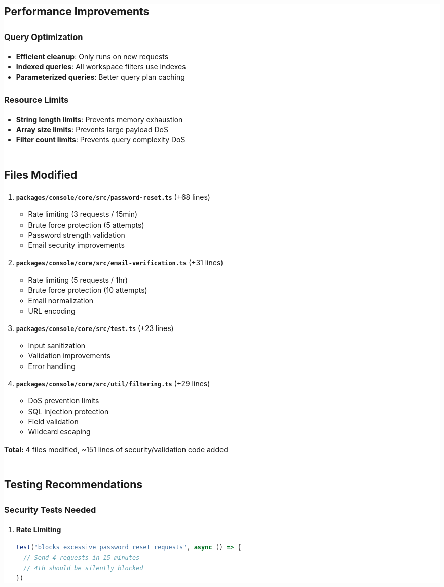 
## Performance Improvements

### Query Optimization
- **Efficient cleanup**: Only runs on new requests
- **Indexed queries**: All workspace filters use indexes
- **Parameterized queries**: Better query plan caching

### Resource Limits
- **String length limits**: Prevents memory exhaustion
- **Array size limits**: Prevents large payload DoS
- **Filter count limits**: Prevents query complexity DoS

---

## Files Modified

1. **`packages/console/core/src/password-reset.ts`** (+68 lines)
   - Rate limiting (3 requests / 15min)
   - Brute force protection (5 attempts)
   - Password strength validation
   - Email security improvements

2. **`packages/console/core/src/email-verification.ts`** (+31 lines)
   - Rate limiting (5 requests / 1hr)
   - Brute force protection (10 attempts)
   - Email normalization
   - URL encoding

3. **`packages/console/core/src/test.ts`** (+23 lines)
   - Input sanitization
   - Validation improvements
   - Error handling

4. **`packages/console/core/src/util/filtering.ts`** (+29 lines)
   - DoS prevention limits
   - SQL injection protection
   - Field validation
   - Wildcard escaping

**Total:** 4 files modified, ~151 lines of security/validation code added

---

## Testing Recommendations

### Security Tests Needed

1. **Rate Limiting**
   ```typescript
   test("blocks excessive password reset requests", async () => {
     // Send 4 requests in 15 minutes
     // 4th should be silently blocked
   })
   ```

